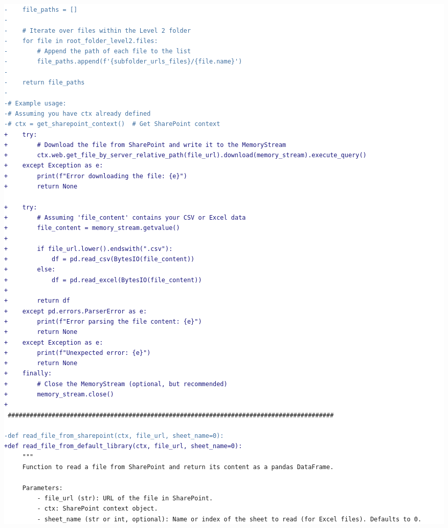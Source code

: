 ```diff
-    file_paths = []
-
-    # Iterate over files within the Level 2 folder
-    for file in root_folder_level2.files:
-        # Append the path of each file to the list
-        file_paths.append(f'{subfolder_urls_files}/{file.name}')
-
-    return file_paths
-
-# Example usage:
-# Assuming you have ctx already defined
-# ctx = get_sharepoint_context()  # Get SharePoint context
+    try:
+        # Download the file from SharePoint and write it to the MemoryStream
+        ctx.web.get_file_by_server_relative_path(file_url).download(memory_stream).execute_query()
+    except Exception as e:
+        print(f"Error downloading the file: {e}")
+        return None
 
+    try:
+        # Assuming 'file_content' contains your CSV or Excel data
+        file_content = memory_stream.getvalue()
+        
+        if file_url.lower().endswith(".csv"):
+            df = pd.read_csv(BytesIO(file_content))
+        else:
+            df = pd.read_excel(BytesIO(file_content))
+
+        return df
+    except pd.errors.ParserError as e:
+        print(f"Error parsing the file content: {e}")
+        return None
+    except Exception as e:
+        print(f"Unexpected error: {e}")
+        return None
+    finally:
+        # Close the MemoryStream (optional, but recommended)
+        memory_stream.close()
+        
 #########################################################################################
 
-def read_file_from_sharepoint(ctx, file_url, sheet_name=0):
+def read_file_from_default_library(ctx, file_url, sheet_name=0):
     """
     Function to read a file from SharePoint and return its content as a pandas DataFrame.
 
     Parameters:
         - file_url (str): URL of the file in SharePoint.
         - ctx: SharePoint context object.
         - sheet_name (str or int, optional): Name or index of the sheet to read (for Excel files). Defaults to 0.
```
